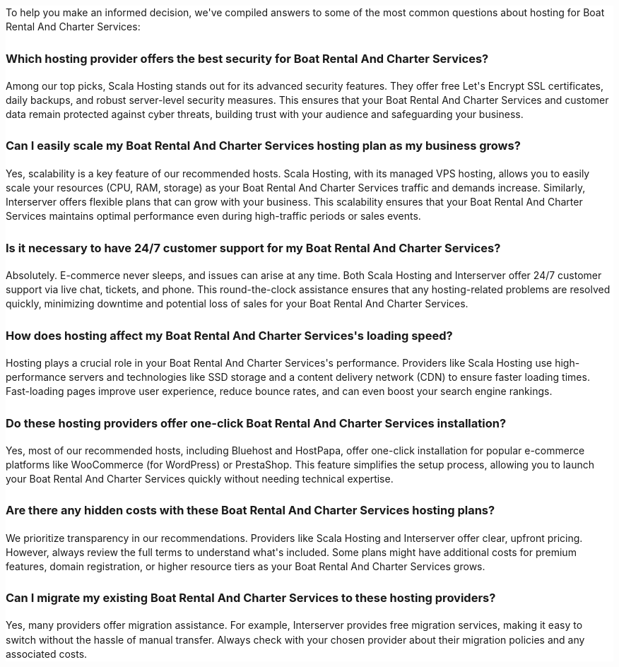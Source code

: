 To help you make an informed decision, we've compiled answers to some of the most common questions about hosting for Boat Rental And Charter Services:

### Which hosting provider offers the best security for Boat Rental And Charter Services? 
Among our top picks, Scala Hosting stands out for its advanced security features. They offer free Let's Encrypt SSL certificates, daily backups, and robust server-level security measures. This ensures that your Boat Rental And Charter Services and customer data remain protected against cyber threats, building trust with your audience and safeguarding your business.

### Can I easily scale my Boat Rental And Charter Services hosting plan as my business grows? 
Yes, scalability is a key feature of our recommended hosts. Scala Hosting, with its managed VPS hosting, allows you to easily scale your resources (CPU, RAM, storage) as your Boat Rental And Charter Services traffic and demands increase. Similarly, Interserver offers flexible plans that can grow with your business. This scalability ensures that your Boat Rental And Charter Services maintains optimal performance even during high-traffic periods or sales events.

### Is it necessary to have 24/7 customer support for my Boat Rental And Charter Services? 
Absolutely. E-commerce never sleeps, and issues can arise at any time. Both Scala Hosting and Interserver offer 24/7 customer support via live chat, tickets, and phone. This round-the-clock assistance ensures that any hosting-related problems are resolved quickly, minimizing downtime and potential loss of sales for your Boat Rental And Charter Services.

### How does hosting affect my Boat Rental And Charter Services's loading speed? 
Hosting plays a crucial role in your Boat Rental And Charter Services's performance. Providers like Scala Hosting use high-performance servers and technologies like SSD storage and a content delivery network (CDN) to ensure faster loading times. Fast-loading pages improve user experience, reduce bounce rates, and can even boost your search engine rankings.

### Do these hosting providers offer one-click Boat Rental And Charter Services installation? 
Yes, most of our recommended hosts, including Bluehost and HostPapa, offer one-click installation for popular e-commerce platforms like WooCommerce (for WordPress) or PrestaShop. This feature simplifies the setup process, allowing you to launch your Boat Rental And Charter Services quickly without needing technical expertise.

### Are there any hidden costs with these Boat Rental And Charter Services hosting plans? 
We prioritize transparency in our recommendations. Providers like Scala Hosting and Interserver offer clear, upfront pricing. However, always review the full terms to understand what's included. Some plans might have additional costs for premium features, domain registration, or higher resource tiers as your Boat Rental And Charter Services grows.

### Can I migrate my existing Boat Rental And Charter Services to these hosting providers? 
Yes, many providers offer migration assistance. For example, Interserver provides free migration services, making it easy to switch without the hassle of manual transfer. Always check with your chosen provider about their migration policies and any associated costs.
